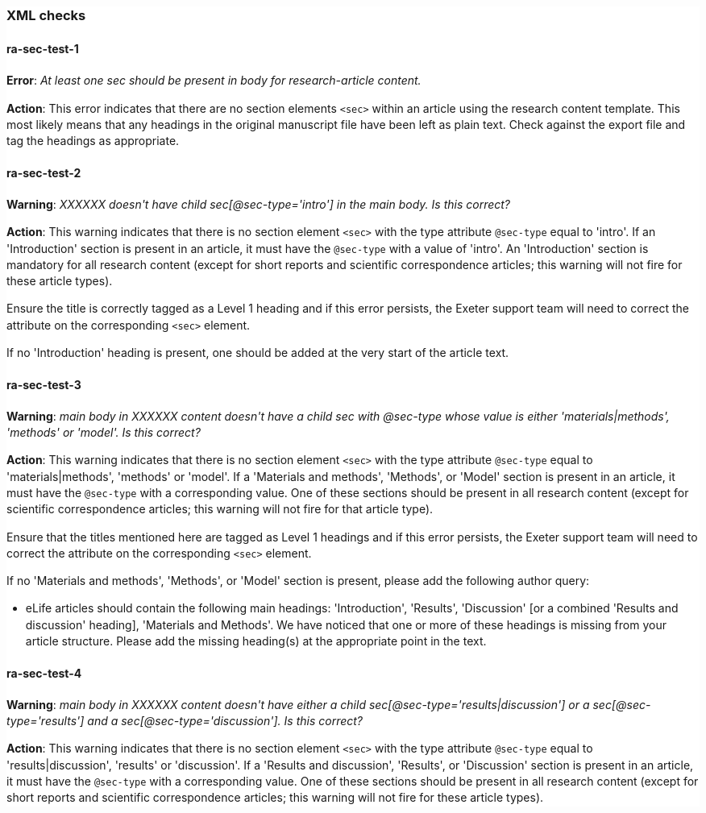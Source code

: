 ### XML checks

#### ra-sec-test-1

**Error**: _At least one sec should be present in body for research-article content._

**Action**: This error indicates that there are no section elements `<sec>` within an article using the research content template. This most likely means that any headings in the original manuscript file have been left as plain text. Check against the export file and tag the headings as appropriate.

#### ra-sec-test-2

**Warning**: _XXXXXX doesn't have child sec\[@sec-type='intro'] in the main body. Is this correct?_

**Action**: This warning indicates that there is no section element `<sec>` with the type attribute `@sec-type` equal to 'intro'. If an 'Introduction' section is present in an article, it must have the `@sec-type` with a value of 'intro'. An 'Introduction' section is mandatory for all research content (except for short reports and scientific correspondence articles; this warning will not fire for these article types).

Ensure the title is correctly tagged as a Level 1 heading and if this error persists, the Exeter support team will need to correct the attribute on the corresponding `<sec>` element.

If no 'Introduction' heading is present, one should be added at the very start of the article text.

#### ra-sec-test-3

**Warning**: _main body in XXXXXX content doesn't have a child sec with @sec-type whose value is either 'materials|methods', 'methods' or 'model'. Is this correct?_

**Action**: This warning indicates that there is no section element `<sec>` with the type attribute `@sec-type` equal to 'materials|methods', 'methods' or 'model'. If a 'Materials and methods', 'Methods', or 'Model' section is present in an article, it must have the `@sec-type` with a corresponding value. One of these sections should be present in all research content (except for scientific correspondence articles; this warning will not fire for that article type).

Ensure that the titles mentioned here are tagged as Level 1 headings and if this error persists, the Exeter support team will need to correct the attribute on the corresponding `<sec>` element.

If no 'Materials and methods', 'Methods', or 'Model' section is present, please add the following author query:

* eLife articles should contain the following main headings: 'Introduction', 'Results', 'Discussion' \[or a combined 'Results and discussion' heading], 'Materials and Methods'. We have noticed that one or more of these headings is missing from your article structure. Please add the missing heading(s) at the appropriate point in the text.

#### ra-sec-test-4

**Warning**: _main body in XXXXXX content doesn't have either a child sec\[@sec-type='results|discussion'] or a sec\[@sec-type='results'] and a sec\[@sec-type='discussion']. Is this correct?_

**Action**: This warning indicates that there is no section element `<sec>` with the type attribute `@sec-type` equal to 'results|discussion', 'results' or 'discussion'. If a 'Results and discussion', 'Results', or 'Discussion' section is present in an article, it must have the `@sec-type` with a corresponding value. One of these sections should be present in all research content (except for short reports and scientific correspondence articles; this warning will not fire for these article types).
